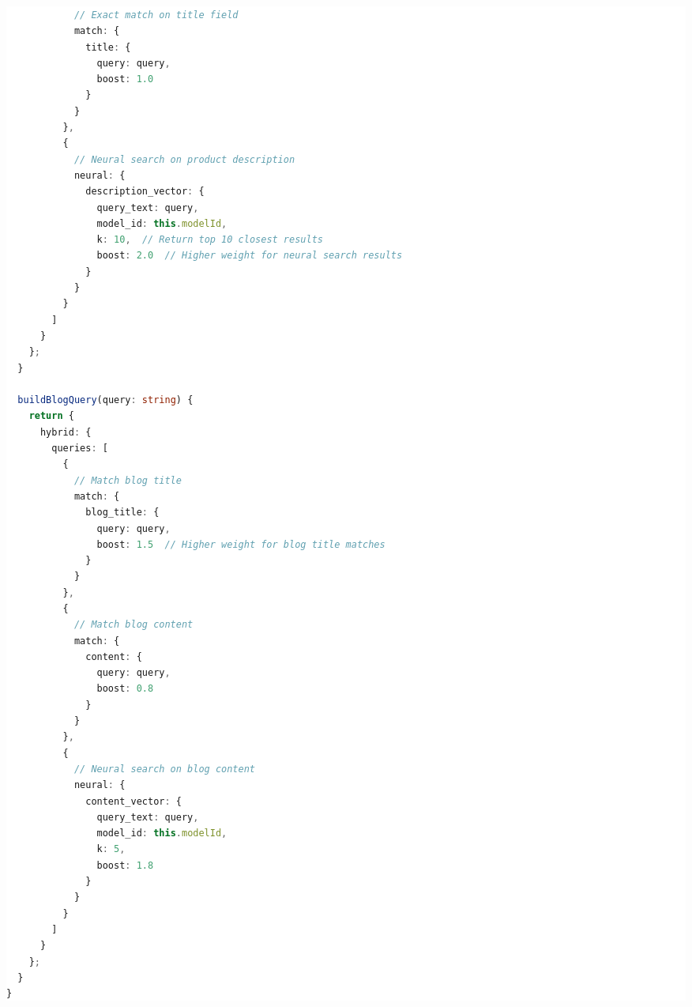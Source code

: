 ```typescript
            // Exact match on title field
            match: {
              title: {
                query: query,
                boost: 1.0
              }
            }
          },
          {
            // Neural search on product description
            neural: {
              description_vector: {
                query_text: query,
                model_id: this.modelId,
                k: 10,  // Return top 10 closest results
                boost: 2.0  // Higher weight for neural search results
              }
            }
          }
        ]
      }
    };
  }
  
  buildBlogQuery(query: string) {
    return {
      hybrid: {
        queries: [
          {
            // Match blog title
            match: {
              blog_title: {
                query: query,
                boost: 1.5  // Higher weight for blog title matches
              }
            }
          },
          {
            // Match blog content
            match: {
              content: {
                query: query,
                boost: 0.8
              }
            }
          },
          {
            // Neural search on blog content
            neural: {
              content_vector: {
                query_text: query,
                model_id: this.modelId,
                k: 5,
                boost: 1.8
              }
            }
          }
        ]
      }
    };
  }
}
```